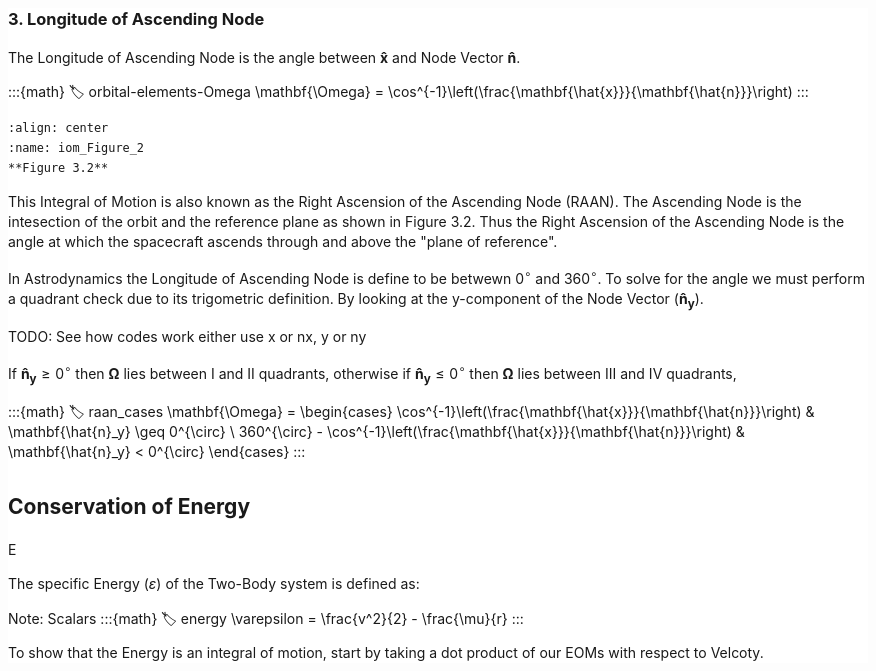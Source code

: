 
### 3. Longitude of Ascending Node

The Longitude of Ascending Node is the angle between $\mathbf{\hat{x}}$ and Node Vector $\mathbf{\hat{n}}$. 

:::{math}
:label: orbital-elements-Omega
\mathbf{\Omega} = \cos^{-1}\left(\frac{\mathbf{\hat{x}}}{\mathbf{\hat{n}}}\right)
:::

```{figure} ./images/laan_reference.png
:align: center
:name: iom_Figure_2
**Figure 3.2**
```

This Integral of Motion is also known as the Right Ascension of the Ascending Node (RAAN). The Ascending Node is the intesection of the orbit and the reference plane as shown in Figure 3.2. Thus the Right Ascension of the Ascending Node is the angle at which the spacecraft ascends through and above the "plane of reference". 

In Astrodynamics the Longitude of Ascending Node is define to be betwewn 0$^{\circ}$ and 360$^{\circ}$. To solve for the angle we must perform a quadrant check due to its trigometric definition. By looking at the y-component of the Node Vector ($\mathbf{\hat{n}_y}$).

TODO: See how codes work either use x or nx, y or ny

If $\mathbf{\hat{n}_y} \geq 0^{\circ}$ then $\mathbf{\Omega}$ lies between I and II quadrants, otherwise if $\mathbf{\hat{n}_y} \leq 0^{\circ}$ then $\mathbf{\Omega}$ lies between III and IV quadrants,

:::{math}
:label: raan_cases
\mathbf{\Omega} = \begin{cases}
\cos^{-1}\left(\frac{\mathbf{\hat{x}}}{\mathbf{\hat{n}}}\right) & \mathbf{\hat{n}_y} \geq 0^{\circ} \\
360^{\circ} - \cos^{-1}\left(\frac{\mathbf{\hat{x}}}{\mathbf{\hat{n}}}\right) & \mathbf{\hat{n}_y} < 0^{\circ}
\end{cases}
:::



## Conservation of Energy 
E

The specific Energy ($\varepsilon$) of the Two-Body system is defined as:

Note: Scalars
:::{math}
:label: energy
\varepsilon = \frac{v^2}{2} - \frac{\mu}{r}
:::

To show that the Energy is an integral of motion, start by taking a dot product of our EOMs with respect to Velcoty.

